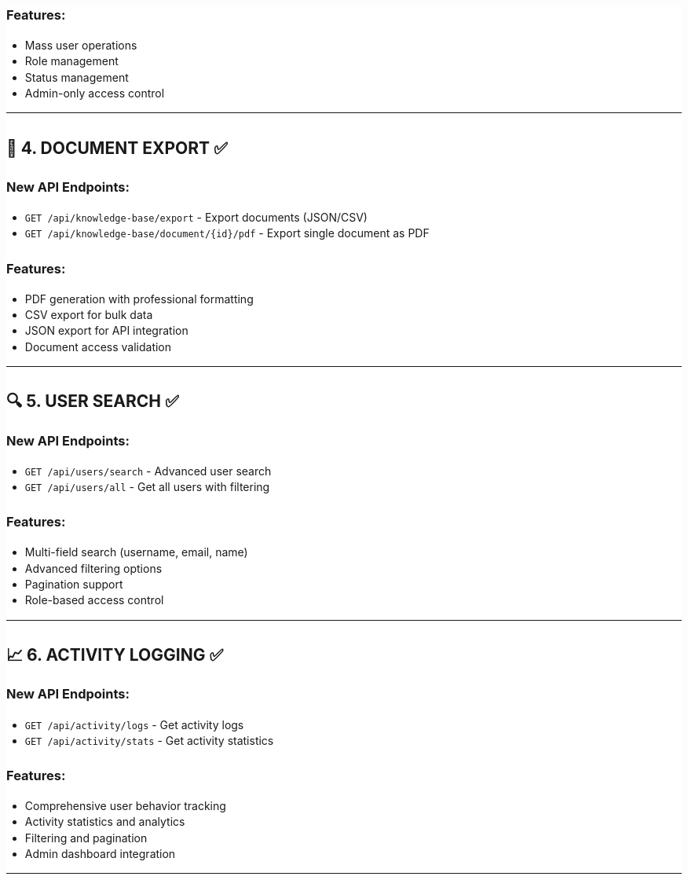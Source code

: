 ### **Features:**
- Mass user operations
- Role management
- Status management
- Admin-only access control

---

## 📄 **4. DOCUMENT EXPORT** ✅

### **New API Endpoints:**
- `GET /api/knowledge-base/export` - Export documents (JSON/CSV)
- `GET /api/knowledge-base/document/{id}/pdf` - Export single document as PDF

### **Features:**
- PDF generation with professional formatting
- CSV export for bulk data
- JSON export for API integration
- Document access validation

---

## 🔍 **5. USER SEARCH** ✅

### **New API Endpoints:**
- `GET /api/users/search` - Advanced user search
- `GET /api/users/all` - Get all users with filtering

### **Features:**
- Multi-field search (username, email, name)
- Advanced filtering options
- Pagination support
- Role-based access control

---

## 📈 **6. ACTIVITY LOGGING** ✅

### **New API Endpoints:**
- `GET /api/activity/logs` - Get activity logs
- `GET /api/activity/stats` - Get activity statistics

### **Features:**
- Comprehensive user behavior tracking
- Activity statistics and analytics
- Filtering and pagination
- Admin dashboard integration

---